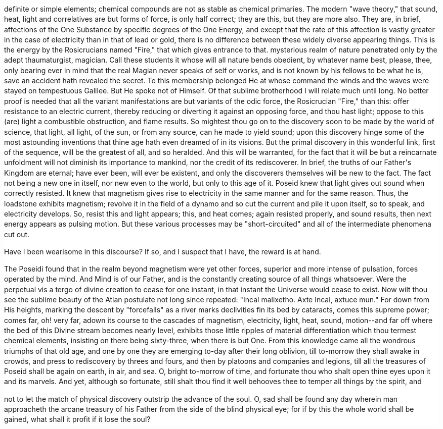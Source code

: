 definite or simple elements; chemical compounds are not as stable as chemical primaries. The modern "wave theory," that sound, heat, light and correlatives are but forms of force, is only half correct; they are this, but they are more also. They are, in brief, affections of the One Substance by specific degrees of the One Energy, and except that the rate of this affection is vastly greater in the case of electricity than in that of lead or gold, there is no difference between these widely diverse appearing things. This is the energy by the Rosicrucians named "Fire," that which gives entrance to that. mysterious realm of nature penetrated only by the adept thaumaturgist, magician. Call these students it whose will all nature bends obedient, by whatever name best, please, thee, only bearing ever in mind that the real Magian never speaks of self or works, and is not known by his fellows to be what he is, save an accident hath revealed the secret. To this membership belonged He at whose command the winds and the waves were stayed on tempestuous Galilee. But He spoke not of Himself. Of that sublime brotherhood I will relate much until long. No better proof is needed that all the variant manifestations are but variants of the odic force, the Rosicrucian "Fire," than this: offer resistance to an electric current, thereby reducing or diverting it against an opposing force, and thou hast light; oppose to this (are) light a combustible obstruction, and flame results. So mightest thou go on to the discovery soon to be made by the world of science, that light, all light, of the sun, or from any source, can he made to yield sound; upon this discovery hinge some of the most astounding inventions that thine age hath even dreamed of in its visions. But the primal discovery in this wonderful link, first of the sequence, will be the greatest of all, and so heralded. And this will be warranted, for the fact that it will be but a reincarnate unfoldment will not diminish its importance to mankind, nor the credit of its rediscoverer. In brief, the truths of our Father's Kingdom are eternal; have ever been, will ever be existent, and only the discoverers themselves will be new to the fact. The fact not being a new one in itself, nor new even to the world, but only to this age of it. Poseid knew that light gives out sound when correctly resisted. It knew that magnetism gives rise to electricity in the same manner and for the same reason. Thus, the loadstone exhibits magnetism; revolve it in the field of a dynamo and so cut the current and pile it upon itself, so to speak, and electricity develops. So, resist this and light appears; this, and heat comes; again resisted properly, and sound results, then next energy appears as pulsing motion. But these various processes may be "short-circuited" and all of the intermediate phenomena cut out.

Have I been wearisome in this discourse? If so, and I suspect that I have, the reward is at hand.

The Poseidi found that in the realm beyond magnetism were yet other forces, superior and more intense of pulsation, forces operated by the mind. And Mind is of our Father, and is the constantly creating source of all things whatsoever. Were the perpetual vis a tergo of divine creation to cease for one instant, in that instant the Universe would cease to exist. Now wilt thou see the sublime beauty of the Atlan postulate not long since repeated: "Incal malixetho. Axte Incal, axtuce mun." For down from His heights, marking the descent by "forcefalls" as a river marks declivities fin its bed by cataracts, comes this supreme power; comes far, oh! very far, adown its course to the cascades of magnetism, electricity, light, heat, sound, motion--and far off where the bed of this Divine stream becomes nearly level, exhibits those little ripples of material differentiation which thou termest chemical elements, insisting on there being sixty-three, when there is but One. From this knowledge came all the wondrous triumphs of that old age, and one by one they are emerging to-day after their long oblivion, till to-morrow they shall awake in crowds, and press to rediscovery by threes and fours, and then by platoons and companies and legions, till all the treasures of Poseid shall be again on earth, in air, and sea. O, bright to-morrow of time, and fortunate thou who shalt open thine eyes upon it and its marvels. And yet, although so fortunate, still shalt thou find it well behooves thee to temper all things by the spirit, and

not to let the match of physical discovery outstrip the advance of the soul. O, sad shall be found any day wherein man approacheth the arcane treasury of his Father from the side of the blind physical eye; for if by this the whole world shall be gained, what shall it profit if it lose the soul?
